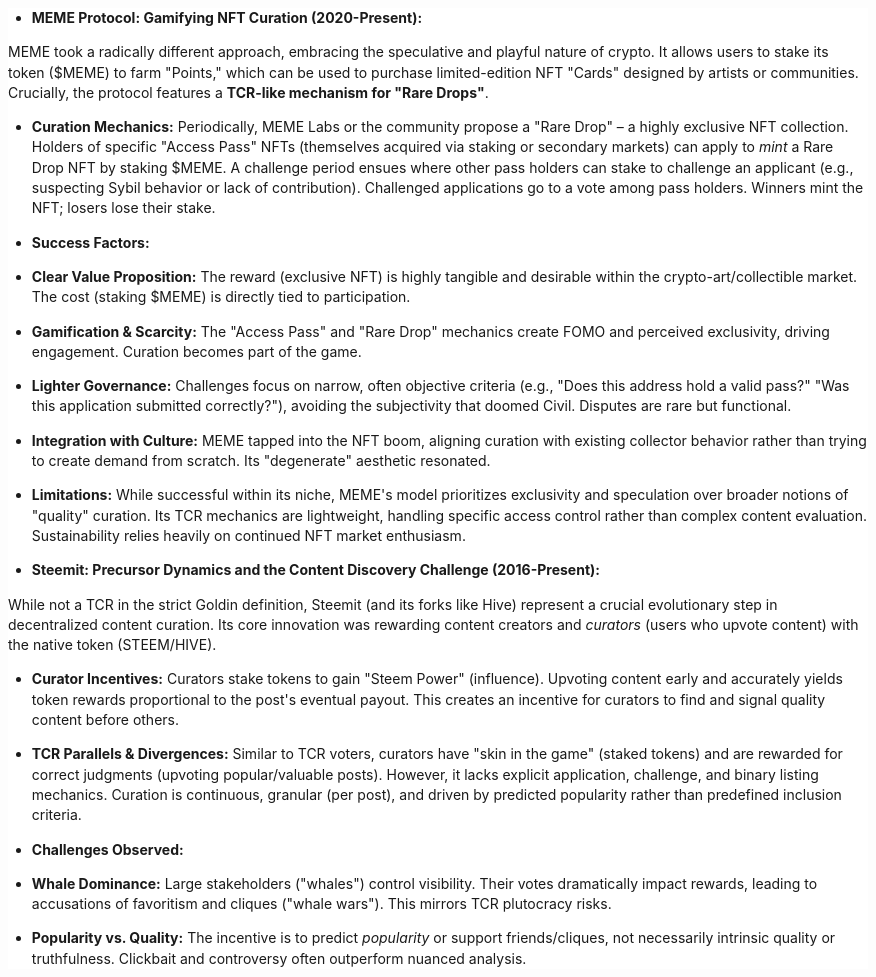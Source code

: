 *   **MEME Protocol: Gamifying NFT Curation (2020-Present):**

MEME took a radically different approach, embracing the speculative and playful nature of crypto. It allows users to stake its token ($MEME) to farm "Points," which can be used to purchase limited-edition NFT "Cards" designed by artists or communities. Crucially, the protocol features a **TCR-like mechanism for "Rare Drops"**.

*   **Curation Mechanics:** Periodically, MEME Labs or the community propose a "Rare Drop" – a highly exclusive NFT collection. Holders of specific "Access Pass" NFTs (themselves acquired via staking or secondary markets) can apply to *mint* a Rare Drop NFT by staking $MEME. A challenge period ensues where other pass holders can stake to challenge an applicant (e.g., suspecting Sybil behavior or lack of contribution). Challenged applications go to a vote among pass holders. Winners mint the NFT; losers lose their stake.

*   **Success Factors:**

*   **Clear Value Proposition:** The reward (exclusive NFT) is highly tangible and desirable within the crypto-art/collectible market. The cost (staking $MEME) is directly tied to participation.

*   **Gamification & Scarcity:** The "Access Pass" and "Rare Drop" mechanics create FOMO and perceived exclusivity, driving engagement. Curation becomes part of the game.

*   **Lighter Governance:** Challenges focus on narrow, often objective criteria (e.g., "Does this address hold a valid pass?" "Was this application submitted correctly?"), avoiding the subjectivity that doomed Civil. Disputes are rare but functional.

*   **Integration with Culture:** MEME tapped into the NFT boom, aligning curation with existing collector behavior rather than trying to create demand from scratch. Its "degenerate" aesthetic resonated.

*   **Limitations:** While successful within its niche, MEME's model prioritizes exclusivity and speculation over broader notions of "quality" curation. Its TCR mechanics are lightweight, handling specific access control rather than complex content evaluation. Sustainability relies heavily on continued NFT market enthusiasm.

*   **Steemit: Precursor Dynamics and the Content Discovery Challenge (2016-Present):**

While not a TCR in the strict Goldin definition, Steemit (and its forks like Hive) represent a crucial evolutionary step in decentralized content curation. Its core innovation was rewarding content creators and *curators* (users who upvote content) with the native token (STEEM/HIVE).

*   **Curator Incentives:** Curators stake tokens to gain "Steem Power" (influence). Upvoting content early and accurately yields token rewards proportional to the post's eventual payout. This creates an incentive for curators to find and signal quality content before others.

*   **TCR Parallels & Divergences:** Similar to TCR voters, curators have "skin in the game" (staked tokens) and are rewarded for correct judgments (upvoting popular/valuable posts). However, it lacks explicit application, challenge, and binary listing mechanics. Curation is continuous, granular (per post), and driven by predicted popularity rather than predefined inclusion criteria.

*   **Challenges Observed:**

*   **Whale Dominance:** Large stakeholders ("whales") control visibility. Their votes dramatically impact rewards, leading to accusations of favoritism and cliques ("whale wars"). This mirrors TCR plutocracy risks.

*   **Popularity vs. Quality:** The incentive is to predict *popularity* or support friends/cliques, not necessarily intrinsic quality or truthfulness. Clickbait and controversy often outperform nuanced analysis.
